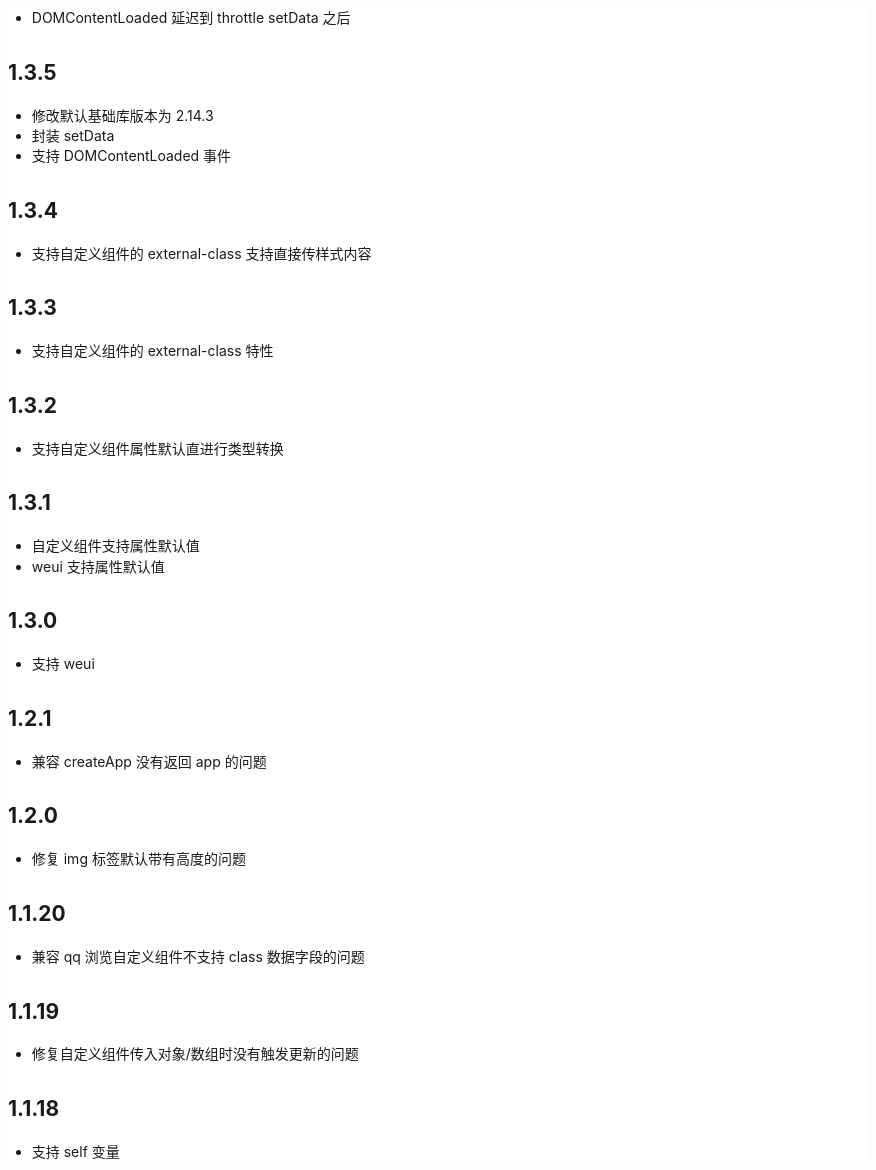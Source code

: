 * DOMContentLoaded 延迟到 throttle setData 之后

## 1.3.5

* 修改默认基础库版本为 2.14.3
* 封装 setData
* 支持 DOMContentLoaded 事件

## 1.3.4

* 支持自定义组件的 external-class 支持直接传样式内容

## 1.3.3

* 支持自定义组件的 external-class 特性

## 1.3.2

* 支持自定义组件属性默认直进行类型转换

## 1.3.1

* 自定义组件支持属性默认值
* weui 支持属性默认值

## 1.3.0

* 支持 weui

## 1.2.1

* 兼容 createApp 没有返回 app 的问题

## 1.2.0

* 修复 img 标签默认带有高度的问题

## 1.1.20

* 兼容 qq 浏览自定义组件不支持 class 数据字段的问题

## 1.1.19

* 修复自定义组件传入对象/数组时没有触发更新的问题

## 1.1.18

* 支持 self 变量
